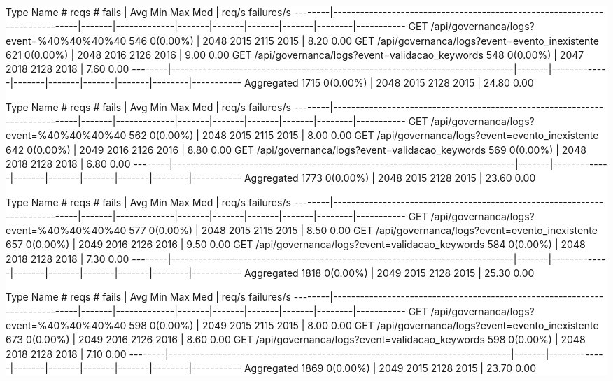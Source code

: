 Type     Name                                                                          # reqs      # fails |    Avg     Min     Max    Med |   req/s  failures/s
--------|----------------------------------------------------------------------------|-------|-------------|-------|-------|-------|-------|--------|-----------
GET      /api/governanca/logs?event=%40%40%40%40                                          546     0(0.00%) |   2048    2015    2115   2015 |    8.20        0.00
GET      /api/governanca/logs?event=evento_inexistente                                    621     0(0.00%) |   2048    2016    2126   2016 |    9.00        0.00
GET      /api/governanca/logs?event=validacao_keywords                                    548     0(0.00%) |   2047    2018    2128   2018 |    7.60        0.00
--------|----------------------------------------------------------------------------|-------|-------------|-------|-------|-------|-------|--------|-----------
         Aggregated                                                                      1715     0(0.00%) |   2048    2015    2128   2015 |   24.80        0.00

Type     Name                                                                          # reqs      # fails |    Avg     Min     Max    Med |   req/s  failures/s
--------|----------------------------------------------------------------------------|-------|-------------|-------|-------|-------|-------|--------|-----------
GET      /api/governanca/logs?event=%40%40%40%40                                          562     0(0.00%) |   2048    2015    2115   2015 |    8.00        0.00
GET      /api/governanca/logs?event=evento_inexistente                                    642     0(0.00%) |   2049    2016    2126   2016 |    8.80        0.00
GET      /api/governanca/logs?event=validacao_keywords                                    569     0(0.00%) |   2048    2018    2128   2018 |    6.80        0.00
--------|----------------------------------------------------------------------------|-------|-------------|-------|-------|-------|-------|--------|-----------
         Aggregated                                                                      1773     0(0.00%) |   2048    2015    2128   2015 |   23.60        0.00

Type     Name                                                                          # reqs      # fails |    Avg     Min     Max    Med |   req/s  failures/s
--------|----------------------------------------------------------------------------|-------|-------------|-------|-------|-------|-------|--------|-----------
GET      /api/governanca/logs?event=%40%40%40%40                                          577     0(0.00%) |   2048    2015    2115   2015 |    8.50        0.00
GET      /api/governanca/logs?event=evento_inexistente                                    657     0(0.00%) |   2049    2016    2126   2016 |    9.50        0.00
GET      /api/governanca/logs?event=validacao_keywords                                    584     0(0.00%) |   2048    2018    2128   2018 |    7.30        0.00
--------|----------------------------------------------------------------------------|-------|-------------|-------|-------|-------|-------|--------|-----------
         Aggregated                                                                      1818     0(0.00%) |   2049    2015    2128   2015 |   25.30        0.00

Type     Name                                                                          # reqs      # fails |    Avg     Min     Max    Med |   req/s  failures/s
--------|----------------------------------------------------------------------------|-------|-------------|-------|-------|-------|-------|--------|-----------
GET      /api/governanca/logs?event=%40%40%40%40                                          598     0(0.00%) |   2049    2015    2115   2015 |    8.00        0.00
GET      /api/governanca/logs?event=evento_inexistente                                    673     0(0.00%) |   2049    2016    2126   2016 |    8.60        0.00
GET      /api/governanca/logs?event=validacao_keywords                                    598     0(0.00%) |   2048    2018    2128   2018 |    7.10        0.00
--------|----------------------------------------------------------------------------|-------|-------------|-------|-------|-------|-------|--------|-----------
         Aggregated                                                                      1869     0(0.00%) |   2049    2015    2128   2015 |   23.70        0.00
